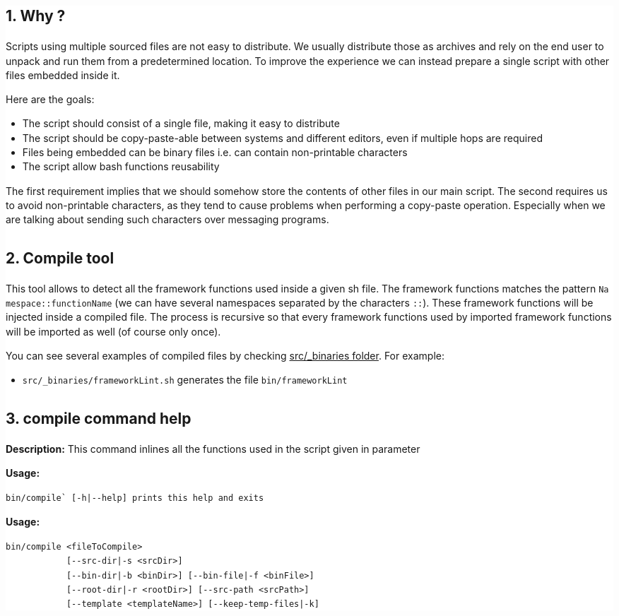## 1. Why ?

Scripts using multiple sourced files are not easy to distribute. We usually
distribute those as archives and rely on the end user to unpack and run them
from a predetermined location. To improve the experience we can instead prepare
a single script with other files embedded inside it.

Here are the goals:

- The script should consist of a single file, making it easy to distribute
- The script should be copy-paste-able between systems and different editors,
  even if multiple hops are required
- Files being embedded can be binary files i.e. can contain non-printable
  characters
- The script allow bash functions reusability

The first requirement implies that we should somehow store the contents of other
files in our main script. The second requires us to avoid non-printable
characters, as they tend to cause problems when performing a copy-paste
operation. Especially when we are talking about sending such characters over
messaging programs.

## 2. Compile tool

This tool allows to detect all the framework functions used inside a given sh
file. The framework functions matches the pattern `Namespace::functionName` (we
can have several namespaces separated by the characters `::`). These framework
functions will be injected inside a compiled file. The process is recursive so
that every framework functions used by imported framework functions will be
imported as well (of course only once).

You can see several examples of compiled files by checking
[src/\_binaries folder](../src/_binaries). For example:

- `src/_binaries/frameworkLint.sh` generates the file `bin/frameworkLint`

## 3. compile command help





<a name="compileCommandHelp"></a>



**Description:** This command inlines all the functions used in the script given
in parameter

**Usage:**

```text
bin/compile` [-h|--help] prints this help and exits
```

**Usage:**

```text
bin/compile <fileToCompile>
            [--src-dir|-s <srcDir>]
            [--bin-dir|-b <binDir>] [--bin-file|-f <binFile>]
            [--root-dir|-r <rootDir>] [--src-path <srcPath>]
            [--template <templateName>] [--keep-temp-files|-k]
```
